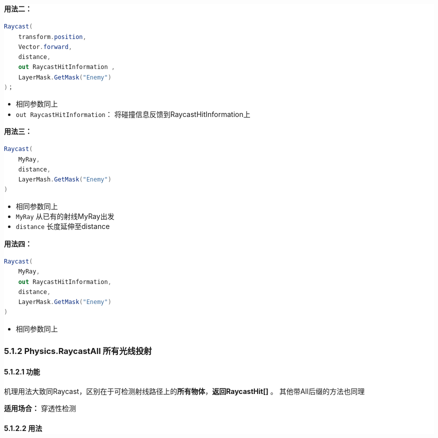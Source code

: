
**用法二：**

```c#
Raycast(
    transform.position, 
    Vector.forward, 
    distance, 
    out RaycastHitInformation ,
    LayerMask.GetMask("Enemy")
)；
```

- 相同参数同上
- `out RaycastHitInformation`：
  将碰撞信息反馈到RaycastHitInformation上

**用法三：**

```c#
Raycast(
    MyRay, 
    distance, 
    LayerMash.GetMask("Enemy")
)
```

- 相同参数同上
- `MyRay`
  从已有的射线MyRay出发
- `distance`
  长度延伸至distance

**用法四：**

```c#
Raycast(
	MyRay, 
    out RaycastHitInformation, 
    distance, 
    LayerMask.GetMask("Enemy")
)
```

- 相同参数同上

### 5.1.2 Physics.RaycastAll 所有光线投射

#### 5.1.2.1 功能

机理用法大致同Raycast，区别在于可检测射线路径上的**所有物体**，**返回RaycastHit[]** 。
其他带All后缀的方法也同理

**适用场合：**
穿透性检测

#### 5.1.2.2 用法
